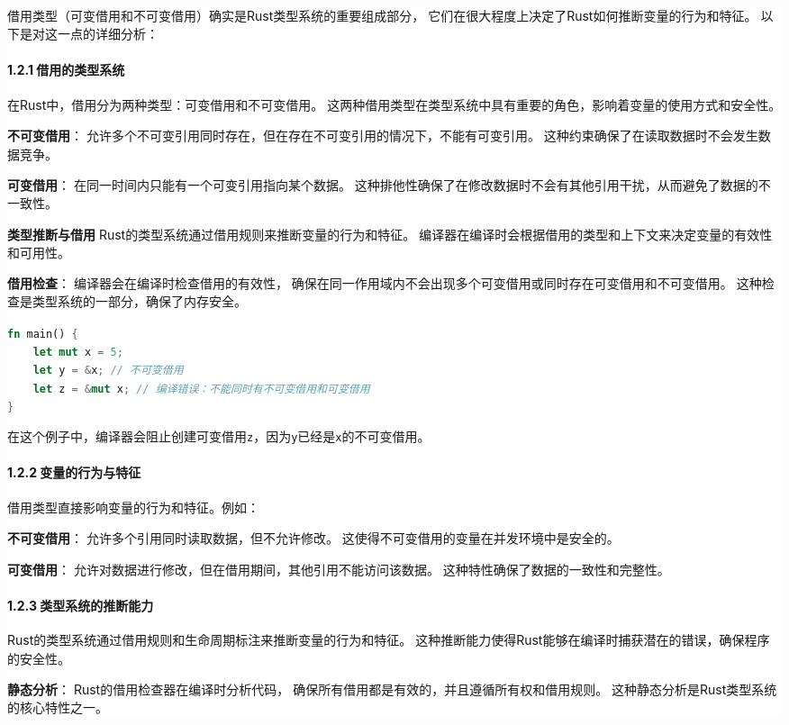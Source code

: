 借用类型（可变借用和不可变借用）确实是Rust类型系统的重要组成部分，
它们在很大程度上决定了Rust如何推断变量的行为和特征。
以下是对这一点的详细分析：

#### 1.2.1 借用的类型系统

在Rust中，借用分为两种类型：可变借用和不可变借用。
这两种借用类型在类型系统中具有重要的角色，影响着变量的使用方式和安全性。

**不可变借用**：
允许多个不可变引用同时存在，但在存在不可变引用的情况下，不能有可变引用。
这种约束确保了在读取数据时不会发生数据竞争。

**可变借用**：
在同一时间内只能有一个可变引用指向某个数据。
这种排他性确保了在修改数据时不会有其他引用干扰，从而避免了数据的不一致性。

**类型推断与借用**
Rust的类型系统通过借用规则来推断变量的行为和特征。
编译器在编译时会根据借用的类型和上下文来决定变量的有效性和可用性。

**借用检查**：
编译器会在编译时检查借用的有效性，
确保在同一作用域内不会出现多个可变借用或同时存在可变借用和不可变借用。
这种检查是类型系统的一部分，确保了内存安全。

```rust
fn main() {
    let mut x = 5;
    let y = &x; // 不可变借用
    let z = &mut x; // 编译错误：不能同时有不可变借用和可变借用
}
```

在这个例子中，编译器会阻止创建可变借用`z`，因为`y`已经是`x`的不可变借用。

#### 1.2.2 变量的行为与特征

借用类型直接影响变量的行为和特征。例如：

**不可变借用**：
允许多个引用同时读取数据，但不允许修改。
这使得不可变借用的变量在并发环境中是安全的。

**可变借用**：
允许对数据进行修改，但在借用期间，其他引用不能访问该数据。
这种特性确保了数据的一致性和完整性。

#### 1.2.3 类型系统的推断能力

Rust的类型系统通过借用规则和生命周期标注来推断变量的行为和特征。
这种推断能力使得Rust能够在编译时捕获潜在的错误，确保程序的安全性。

**静态分析**：
Rust的借用检查器在编译时分析代码，
确保所有借用都是有效的，并且遵循所有权和借用规则。
这种静态分析是Rust类型系统的核心特性之一。

